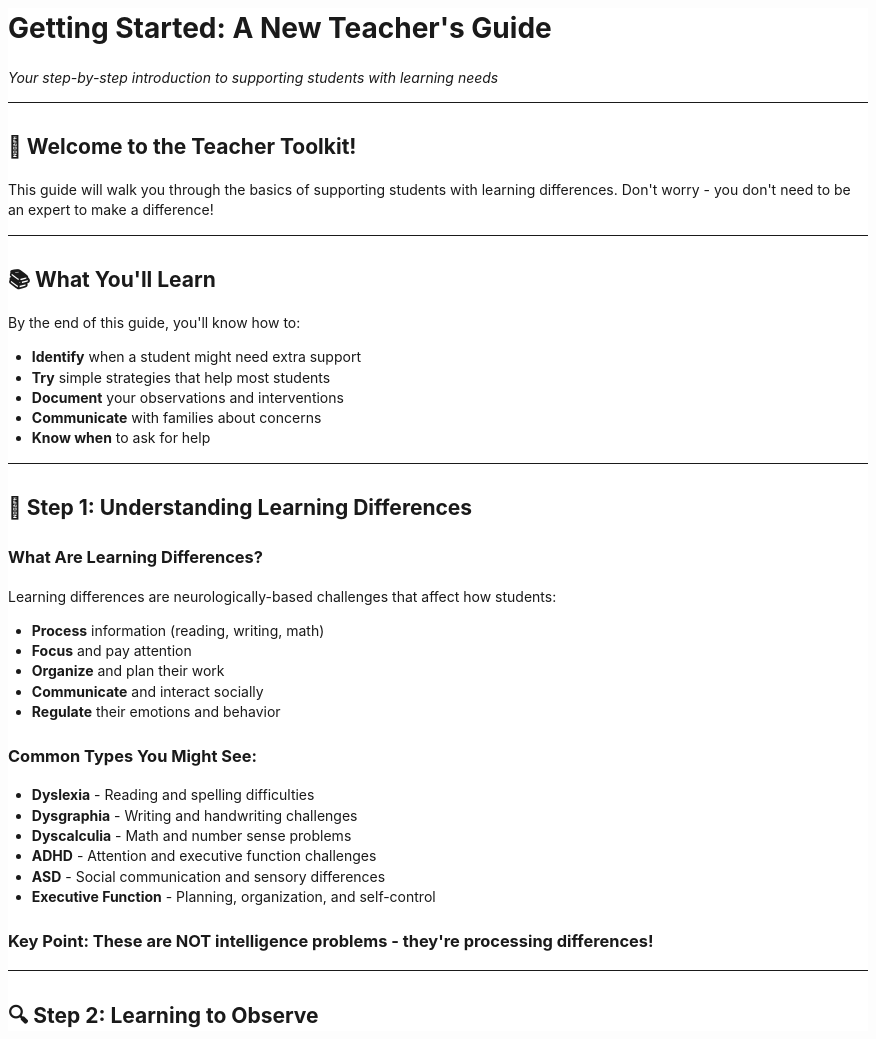 # Getting Started: A New Teacher's Guide

*Your step-by-step introduction to supporting students with learning needs*

---

## 🎯 Welcome to the Teacher Toolkit!

This guide will walk you through the basics of supporting students with learning differences. Don't worry - you don't need to be an expert to make a difference!

---

## 📚 What You'll Learn

By the end of this guide, you'll know how to:
- **Identify** when a student might need extra support
- **Try** simple strategies that help most students
- **Document** your observations and interventions
- **Communicate** with families about concerns
- **Know when** to ask for help

---

## 🚀 Step 1: Understanding Learning Differences

### **What Are Learning Differences?**
Learning differences are neurologically-based challenges that affect how students:
- **Process** information (reading, writing, math)
- **Focus** and pay attention
- **Organize** and plan their work
- **Communicate** and interact socially
- **Regulate** their emotions and behavior

### **Common Types You Might See:**
- **Dyslexia** - Reading and spelling difficulties
- **Dysgraphia** - Writing and handwriting challenges
- **Dyscalculia** - Math and number sense problems
- **ADHD** - Attention and executive function challenges
- **ASD** - Social communication and sensory differences
- **Executive Function** - Planning, organization, and self-control

### **Key Point:** These are NOT intelligence problems - they're processing differences!

---

## 🔍 Step 2: Learning to Observe
